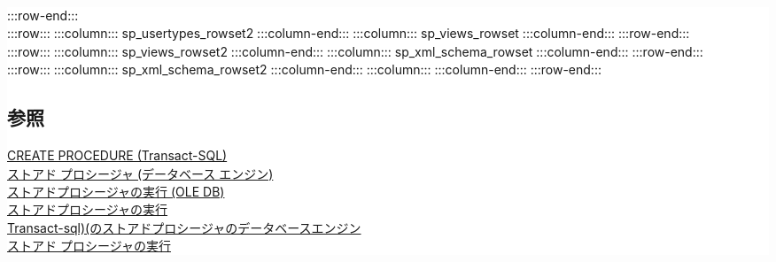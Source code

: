 :::row-end:::  
:::row:::
    :::column:::
        sp_usertypes_rowset2
    :::column-end:::
    :::column:::
        sp_views_rowset
    :::column-end:::
:::row-end:::  
:::row:::
    :::column:::
        sp_views_rowset2
    :::column-end:::
    :::column:::
        sp_xml_schema_rowset
    :::column-end:::
:::row-end:::  
:::row:::
    :::column:::
        sp_xml_schema_rowset2
    :::column-end:::
    :::column:::
    :::column-end:::
:::row-end:::  

## <a name="see-also"></a>参照  
 [CREATE PROCEDURE &#40;Transact-SQL&#41;](../../t-sql/statements/create-procedure-transact-sql.md)   
 [ストアド プロシージャ &#40;データベース エンジン&#41;](../../relational-databases/stored-procedures/stored-procedures-database-engine.md)   
 [ストアドプロシージャの実行 &#40;OLE DB&#41;](../../relational-databases/native-client/ole-db/stored-procedures-running.md)   
 [ストアドプロシージャの実行](../../relational-databases/native-client-odbc-stored-procedures/running-stored-procedures.md)   
 [Transact-sql&#41;&#40;のストアドプロシージャのデータベースエンジン ](../../relational-databases/system-stored-procedures/database-engine-stored-procedures-transact-sql.md)   
 [ストアド プロシージャの実行](../../relational-databases/native-client-odbc-stored-procedures/running-stored-procedures.md)  
  

